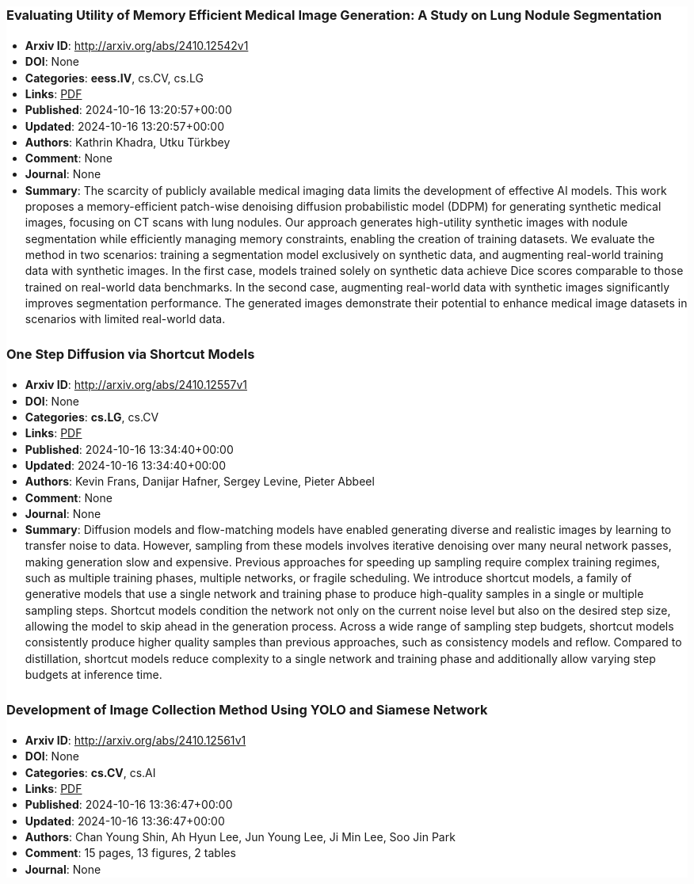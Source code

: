 ### Evaluating Utility of Memory Efficient Medical Image Generation: A Study on Lung Nodule Segmentation
- **Arxiv ID**: http://arxiv.org/abs/2410.12542v1
- **DOI**: None
- **Categories**: **eess.IV**, cs.CV, cs.LG
- **Links**: [PDF](http://arxiv.org/pdf/2410.12542v1)
- **Published**: 2024-10-16 13:20:57+00:00
- **Updated**: 2024-10-16 13:20:57+00:00
- **Authors**: Kathrin Khadra, Utku Türkbey
- **Comment**: None
- **Journal**: None
- **Summary**: The scarcity of publicly available medical imaging data limits the development of effective AI models. This work proposes a memory-efficient patch-wise denoising diffusion probabilistic model (DDPM) for generating synthetic medical images, focusing on CT scans with lung nodules. Our approach generates high-utility synthetic images with nodule segmentation while efficiently managing memory constraints, enabling the creation of training datasets. We evaluate the method in two scenarios: training a segmentation model exclusively on synthetic data, and augmenting real-world training data with synthetic images. In the first case, models trained solely on synthetic data achieve Dice scores comparable to those trained on real-world data benchmarks. In the second case, augmenting real-world data with synthetic images significantly improves segmentation performance. The generated images demonstrate their potential to enhance medical image datasets in scenarios with limited real-world data.



### One Step Diffusion via Shortcut Models
- **Arxiv ID**: http://arxiv.org/abs/2410.12557v1
- **DOI**: None
- **Categories**: **cs.LG**, cs.CV
- **Links**: [PDF](http://arxiv.org/pdf/2410.12557v1)
- **Published**: 2024-10-16 13:34:40+00:00
- **Updated**: 2024-10-16 13:34:40+00:00
- **Authors**: Kevin Frans, Danijar Hafner, Sergey Levine, Pieter Abbeel
- **Comment**: None
- **Journal**: None
- **Summary**: Diffusion models and flow-matching models have enabled generating diverse and realistic images by learning to transfer noise to data. However, sampling from these models involves iterative denoising over many neural network passes, making generation slow and expensive. Previous approaches for speeding up sampling require complex training regimes, such as multiple training phases, multiple networks, or fragile scheduling. We introduce shortcut models, a family of generative models that use a single network and training phase to produce high-quality samples in a single or multiple sampling steps. Shortcut models condition the network not only on the current noise level but also on the desired step size, allowing the model to skip ahead in the generation process. Across a wide range of sampling step budgets, shortcut models consistently produce higher quality samples than previous approaches, such as consistency models and reflow. Compared to distillation, shortcut models reduce complexity to a single network and training phase and additionally allow varying step budgets at inference time.



### Development of Image Collection Method Using YOLO and Siamese Network
- **Arxiv ID**: http://arxiv.org/abs/2410.12561v1
- **DOI**: None
- **Categories**: **cs.CV**, cs.AI
- **Links**: [PDF](http://arxiv.org/pdf/2410.12561v1)
- **Published**: 2024-10-16 13:36:47+00:00
- **Updated**: 2024-10-16 13:36:47+00:00
- **Authors**: Chan Young Shin, Ah Hyun Lee, Jun Young Lee, Ji Min Lee, Soo Jin Park
- **Comment**: 15 pages, 13 figures, 2 tables
- **Journal**: None